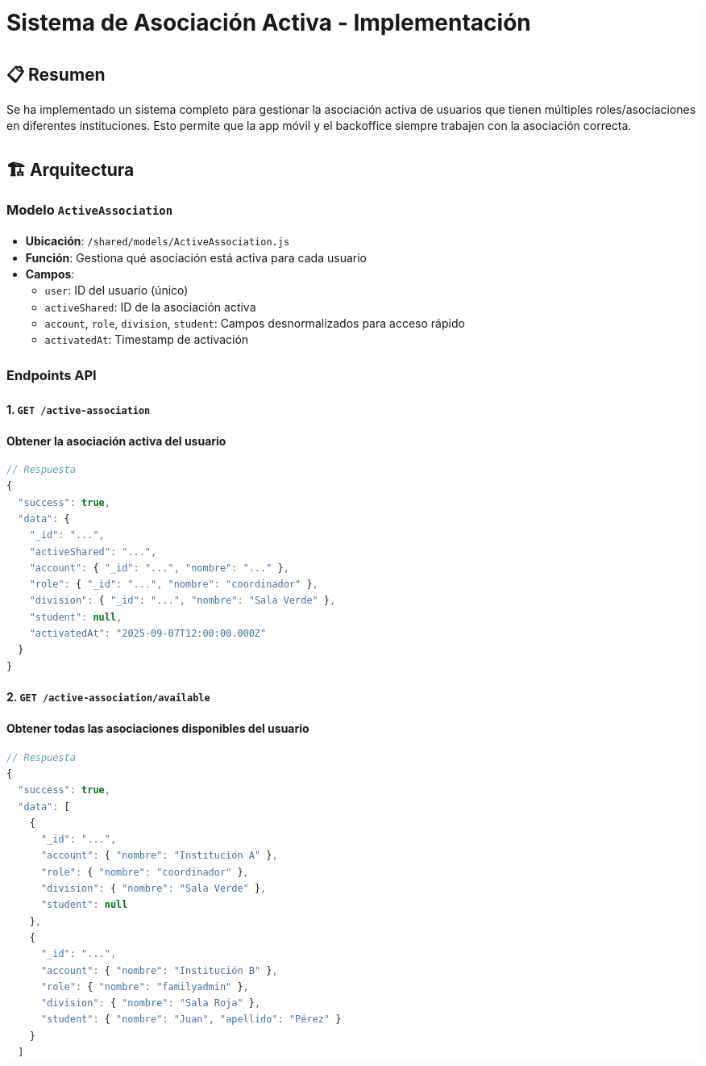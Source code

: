 # Sistema de Asociación Activa - Implementación

## 📋 Resumen

Se ha implementado un sistema completo para gestionar la asociación activa de usuarios que tienen múltiples roles/asociaciones en diferentes instituciones. Esto permite que la app móvil y el backoffice siempre trabajen con la asociación correcta.

## 🏗️ Arquitectura

### Modelo `ActiveAssociation`
- **Ubicación**: `/shared/models/ActiveAssociation.js`
- **Función**: Gestiona qué asociación está activa para cada usuario
- **Campos**:
  - `user`: ID del usuario (único)
  - `activeShared`: ID de la asociación activa
  - `account`, `role`, `division`, `student`: Campos desnormalizados para acceso rápido
  - `activatedAt`: Timestamp de activación

### Endpoints API

#### 1. `GET /active-association`
**Obtener la asociación activa del usuario**
```javascript
// Respuesta
{
  "success": true,
  "data": {
    "_id": "...",
    "activeShared": "...",
    "account": { "_id": "...", "nombre": "..." },
    "role": { "_id": "...", "nombre": "coordinador" },
    "division": { "_id": "...", "nombre": "Sala Verde" },
    "student": null,
    "activatedAt": "2025-09-07T12:00:00.000Z"
  }
}
```

#### 2. `GET /active-association/available`
**Obtener todas las asociaciones disponibles del usuario**
```javascript
// Respuesta
{
  "success": true,
  "data": [
    {
      "_id": "...",
      "account": { "nombre": "Institución A" },
      "role": { "nombre": "coordinador" },
      "division": { "nombre": "Sala Verde" },
      "student": null
    },
    {
      "_id": "...",
      "account": { "nombre": "Institución B" },
      "role": { "nombre": "familyadmin" },
      "division": { "nombre": "Sala Roja" },
      "student": { "nombre": "Juan", "apellido": "Pérez" }
    }
  ]
```